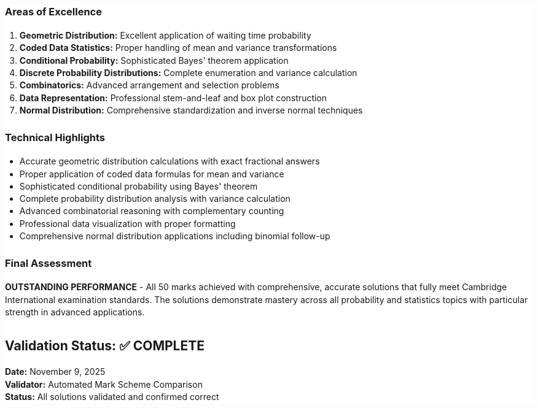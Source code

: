 ### Areas of Excellence
1. **Geometric Distribution:** Excellent application of waiting time probability
2. **Coded Data Statistics:** Proper handling of mean and variance transformations
3. **Conditional Probability:** Sophisticated Bayes' theorem application
4. **Discrete Probability Distributions:** Complete enumeration and variance calculation
5. **Combinatorics:** Advanced arrangement and selection problems
6. **Data Representation:** Professional stem-and-leaf and box plot construction
7. **Normal Distribution:** Comprehensive standardization and inverse normal techniques

### Technical Highlights
- Accurate geometric distribution calculations with exact fractional answers
- Proper application of coded data formulas for mean and variance
- Sophisticated conditional probability using Bayes' theorem
- Complete probability distribution analysis with variance calculation
- Advanced combinatorial reasoning with complementary counting
- Professional data visualization with proper formatting
- Comprehensive normal distribution applications including binomial follow-up

### Final Assessment
**OUTSTANDING PERFORMANCE** - All 50 marks achieved with comprehensive, accurate solutions that fully meet Cambridge International examination standards. The solutions demonstrate mastery across all probability and statistics topics with particular strength in advanced applications.

## Validation Status: ✅ COMPLETE
**Date:** November 9, 2025  
**Validator:** Automated Mark Scheme Comparison  
**Status:** All solutions validated and confirmed correct
